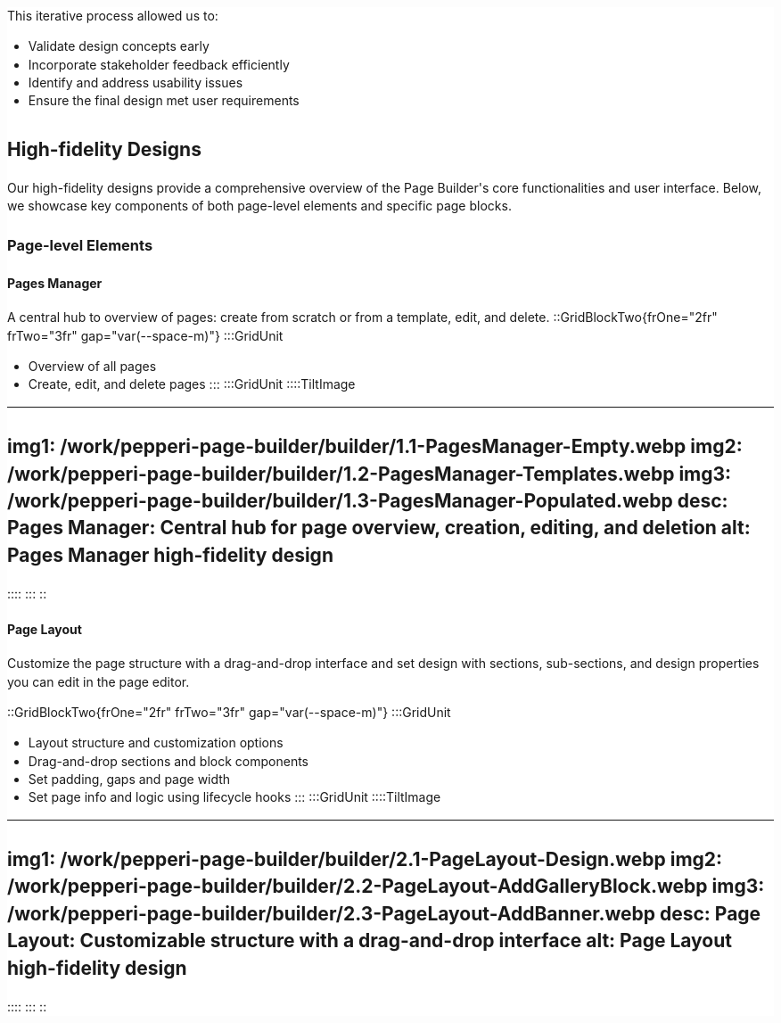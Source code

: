 This iterative process allowed us to:
- Validate design concepts early
- Incorporate stakeholder feedback efficiently
- Identify and address usability issues
- Ensure the final design met user requirements

## High-fidelity Designs

Our high-fidelity designs provide a comprehensive overview of the Page Builder's core functionalities and user interface. Below, we showcase key components of both page-level elements and specific page blocks.


### Page-level Elements

#### Pages Manager
A central hub to overview of pages: create from scratch or from a template, edit, and delete.
::GridBlockTwo{frOne="2fr" frTwo="3fr" gap="var(--space-m)"}
:::GridUnit 
- Overview of all pages
- Create, edit, and delete pages
:::
:::GridUnit
::::TiltImage
---
img1: /work/pepperi-page-builder/builder/1.1-PagesManager-Empty.webp
img2: /work/pepperi-page-builder/builder/1.2-PagesManager-Templates.webp
img3: /work/pepperi-page-builder/builder/1.3-PagesManager-Populated.webp
desc: <strong>Pages Manager:</strong> Central hub for page overview, creation, editing, and deletion
alt: Pages Manager high-fidelity design
---
::::
:::
::

#### Page Layout
Customize the page structure with a drag-and-drop interface and set design with sections, sub-sections, and design properties you can edit in the page editor.

::GridBlockTwo{frOne="2fr" frTwo="3fr" gap="var(--space-m)"}
:::GridUnit 
- Layout structure and customization options
- Drag-and-drop sections and block components 
- Set padding, gaps and page width
- Set page info and logic using lifecycle hooks
:::
:::GridUnit
::::TiltImage
---
img1: /work/pepperi-page-builder/builder/2.1-PageLayout-Design.webp
img2: /work/pepperi-page-builder/builder/2.2-PageLayout-AddGalleryBlock.webp
img3: /work/pepperi-page-builder/builder/2.3-PageLayout-AddBanner.webp
desc: <strong>Page Layout:</strong> Customizable structure with a drag-and-drop interface
alt: Page Layout high-fidelity design
---
::::
:::
::
